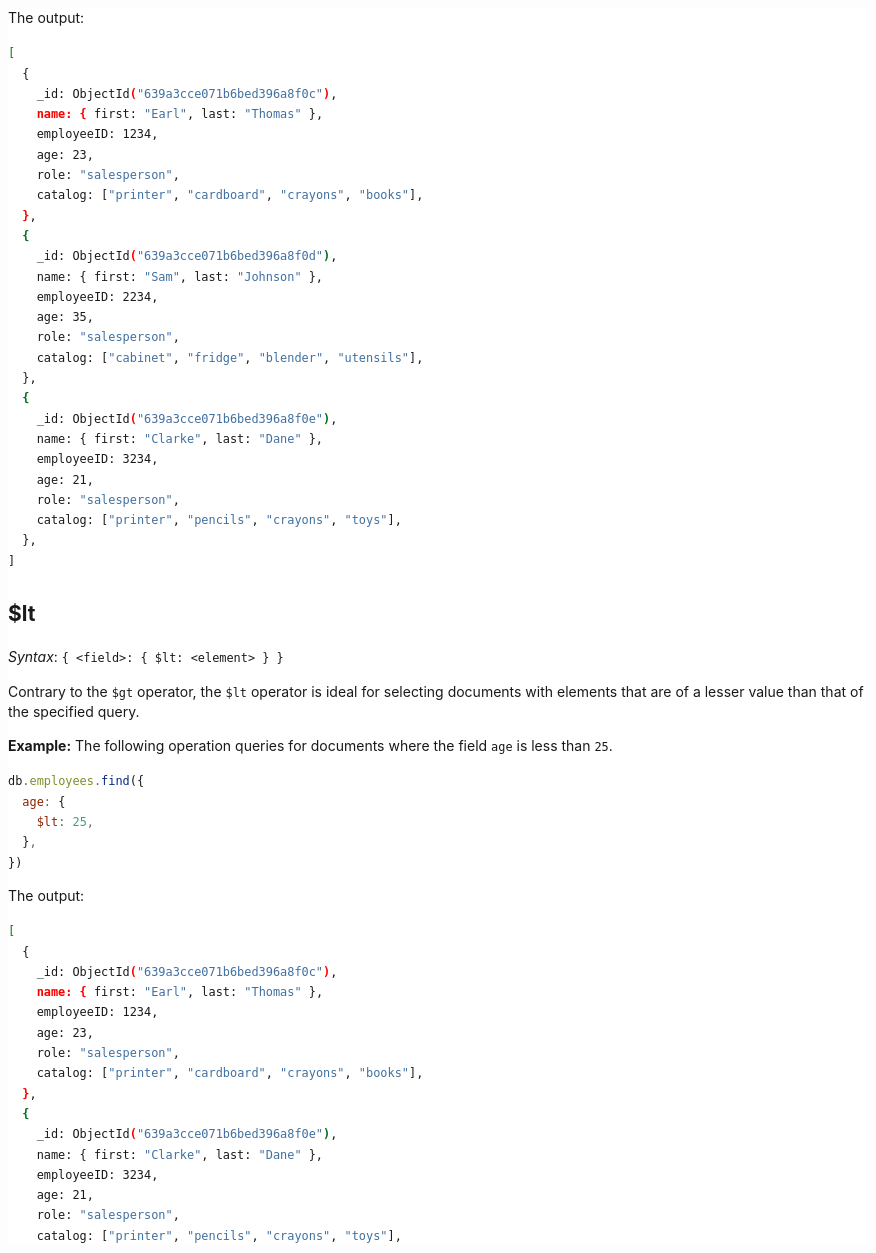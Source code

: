 The output:

```sh
[
  {
    _id: ObjectId("639a3cce071b6bed396a8f0c"),
    name: { first: "Earl", last: "Thomas" },
    employeeID: 1234,
    age: 23,
    role: "salesperson",
    catalog: ["printer", "cardboard", "crayons", "books"],
  },
  {
    _id: ObjectId("639a3cce071b6bed396a8f0d"),
    name: { first: "Sam", last: "Johnson" },
    employeeID: 2234,
    age: 35,
    role: "salesperson",
    catalog: ["cabinet", "fridge", "blender", "utensils"],
  },
  {
    _id: ObjectId("639a3cce071b6bed396a8f0e"),
    name: { first: "Clarke", last: "Dane" },
    employeeID: 3234,
    age: 21,
    role: "salesperson",
    catalog: ["printer", "pencils", "crayons", "toys"],
  },
]
```

## $lt

_Syntax_: `{ <field>: { $lt: <element> } }`

Contrary to the `$gt` operator, the `$lt` operator is ideal for selecting documents with elements that are of a lesser value than that of the specified query.

**Example:** The following operation queries for documents where the field `age` is less than `25`.

```js
db.employees.find({
  age: {
    $lt: 25,
  },
})
```

The output:

```sh
[
  {
    _id: ObjectId("639a3cce071b6bed396a8f0c"),
    name: { first: "Earl", last: "Thomas" },
    employeeID: 1234,
    age: 23,
    role: "salesperson",
    catalog: ["printer", "cardboard", "crayons", "books"],
  },
  {
    _id: ObjectId("639a3cce071b6bed396a8f0e"),
    name: { first: "Clarke", last: "Dane" },
    employeeID: 3234,
    age: 21,
    role: "salesperson",
    catalog: ["printer", "pencils", "crayons", "toys"],
```
